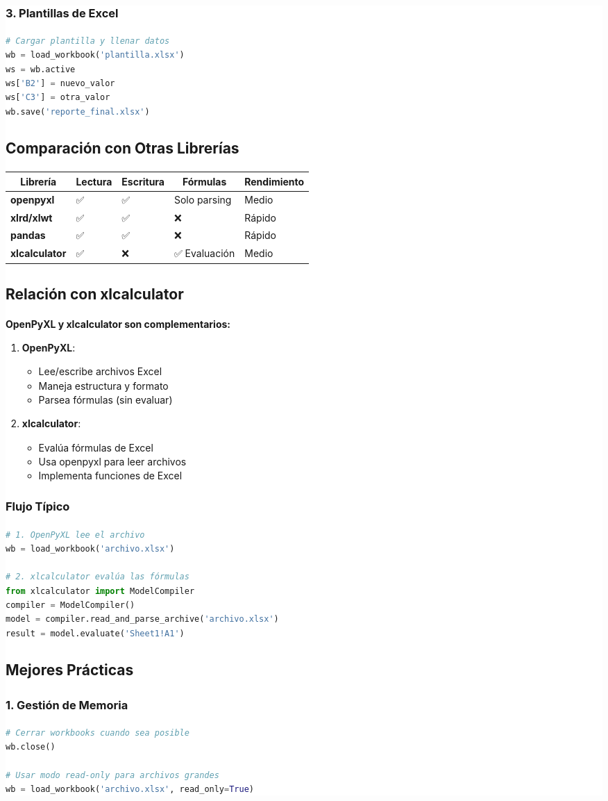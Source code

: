 ### 3. **Plantillas de Excel**
```python
# Cargar plantilla y llenar datos
wb = load_workbook('plantilla.xlsx')
ws = wb.active
ws['B2'] = nuevo_valor
ws['C3'] = otra_valor
wb.save('reporte_final.xlsx')
```

## Comparación con Otras Librerías

| Librería | Lectura | Escritura | Fórmulas | Rendimiento |
|----------|---------|-----------|----------|-------------|
| **openpyxl** | ✅ | ✅ | Solo parsing | Medio |
| **xlrd/xlwt** | ✅ | ✅ | ❌ | Rápido |
| **pandas** | ✅ | ✅ | ❌ | Rápido |
| **xlcalculator** | ✅ | ❌ | ✅ Evaluación | Medio |

## Relación con xlcalculator

**OpenPyXL y xlcalculator son complementarios:**

1. **OpenPyXL**: 
   - Lee/escribe archivos Excel
   - Maneja estructura y formato
   - Parsea fórmulas (sin evaluar)

2. **xlcalculator**:
   - Evalúa fórmulas de Excel
   - Usa openpyxl para leer archivos
   - Implementa funciones de Excel

### Flujo Típico
```python
# 1. OpenPyXL lee el archivo
wb = load_workbook('archivo.xlsx')

# 2. xlcalculator evalúa las fórmulas
from xlcalculator import ModelCompiler
compiler = ModelCompiler()
model = compiler.read_and_parse_archive('archivo.xlsx')
result = model.evaluate('Sheet1!A1')
```

## Mejores Prácticas

### 1. **Gestión de Memoria**
```python
# Cerrar workbooks cuando sea posible
wb.close()

# Usar modo read-only para archivos grandes
wb = load_workbook('archivo.xlsx', read_only=True)
```
